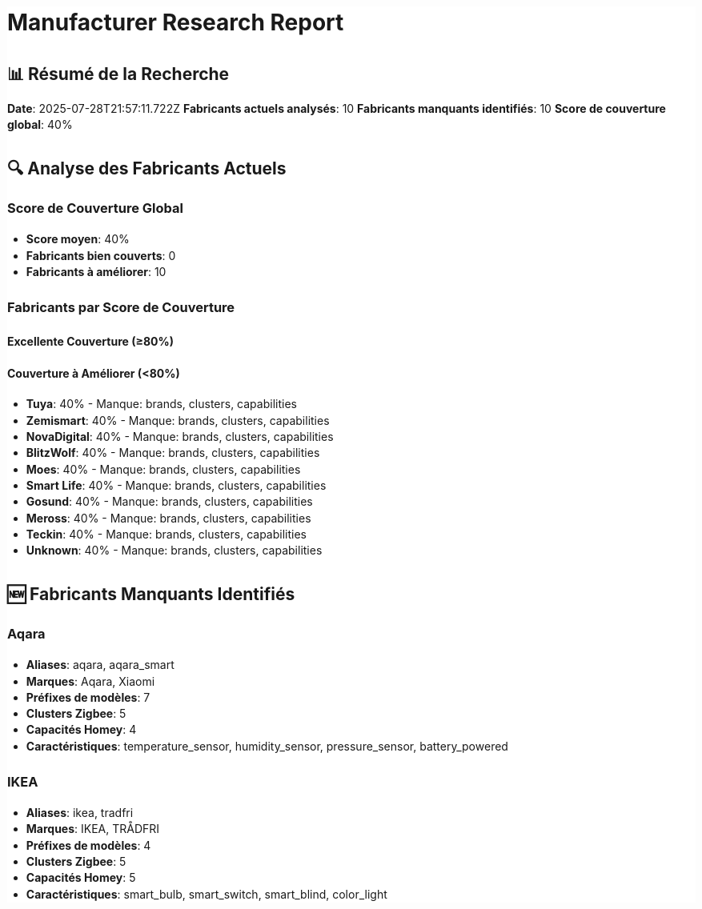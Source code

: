 # Manufacturer Research Report

## 📊 **Résumé de la Recherche**

**Date**: 2025-07-28T21:57:11.722Z
**Fabricants actuels analysés**: 10
**Fabricants manquants identifiés**: 10
**Score de couverture global**: 40%

## 🔍 **Analyse des Fabricants Actuels**

### Score de Couverture Global
- **Score moyen**: 40%
- **Fabricants bien couverts**: 0
- **Fabricants à améliorer**: 10

### Fabricants par Score de Couverture

#### Excellente Couverture (≥80%)


#### Couverture à Améliorer (<80%)
- **Tuya**: 40% - Manque: brands, clusters, capabilities
- **Zemismart**: 40% - Manque: brands, clusters, capabilities
- **NovaDigital**: 40% - Manque: brands, clusters, capabilities
- **BlitzWolf**: 40% - Manque: brands, clusters, capabilities
- **Moes**: 40% - Manque: brands, clusters, capabilities
- **Smart Life**: 40% - Manque: brands, clusters, capabilities
- **Gosund**: 40% - Manque: brands, clusters, capabilities
- **Meross**: 40% - Manque: brands, clusters, capabilities
- **Teckin**: 40% - Manque: brands, clusters, capabilities
- **Unknown**: 40% - Manque: brands, clusters, capabilities

## 🆕 **Fabricants Manquants Identifiés**


### Aqara
- **Aliases**: aqara, aqara_smart
- **Marques**: Aqara, Xiaomi
- **Préfixes de modèles**: 7
- **Clusters Zigbee**: 5
- **Capacités Homey**: 4
- **Caractéristiques**: temperature_sensor, humidity_sensor, pressure_sensor, battery_powered


### IKEA
- **Aliases**: ikea, tradfri
- **Marques**: IKEA, TRÅDFRI
- **Préfixes de modèles**: 4
- **Clusters Zigbee**: 5
- **Capacités Homey**: 5
- **Caractéristiques**: smart_bulb, smart_switch, smart_blind, color_light
